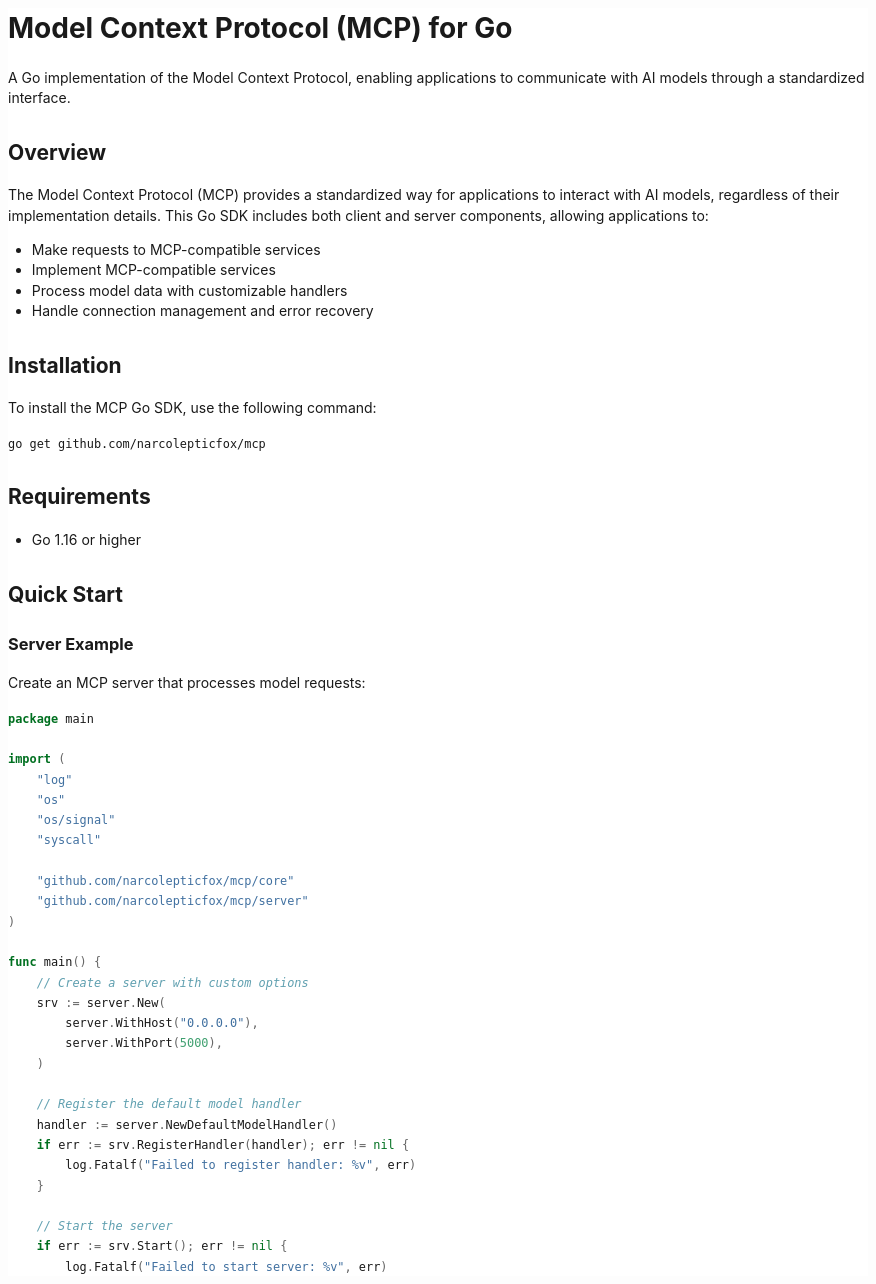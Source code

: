 # Model Context Protocol (MCP) for Go

A Go implementation of the Model Context Protocol, enabling applications to communicate with AI models through a standardized interface.

## Overview

The Model Context Protocol (MCP) provides a standardized way for applications to interact with AI models, regardless of their implementation details. This Go SDK includes both client and server components, allowing applications to:

- Make requests to MCP-compatible services
- Implement MCP-compatible services
- Process model data with customizable handlers
- Handle connection management and error recovery

## Installation

To install the MCP Go SDK, use the following command:

```bash
go get github.com/narcolepticfox/mcp
```

## Requirements

- Go 1.16 or higher

## Quick Start

### Server Example

Create an MCP server that processes model requests:

```go
package main

import (
	"log"
	"os"
	"os/signal"
	"syscall"

	"github.com/narcolepticfox/mcp/core"
	"github.com/narcolepticfox/mcp/server"
)

func main() {
	// Create a server with custom options
	srv := server.New(
		server.WithHost("0.0.0.0"),
		server.WithPort(5000),
	)

	// Register the default model handler
	handler := server.NewDefaultModelHandler()
	if err := srv.RegisterHandler(handler); err != nil {
		log.Fatalf("Failed to register handler: %v", err)
	}

	// Start the server
	if err := srv.Start(); err != nil {
		log.Fatalf("Failed to start server: %v", err)
```
